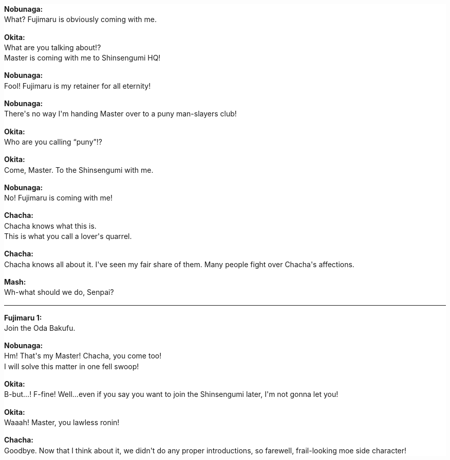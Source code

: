    
**Nobunaga:**   
What? Fujimaru is obviously coming with me.  
  
   
**Okita:**   
What are you talking about!?  
Master is coming with me to Shinsengumi HQ!  
  
   
**Nobunaga:**   
Fool! Fujimaru is my retainer for all eternity!  
  
   
**Nobunaga:**   
There's no way I'm handing Master over to a puny man-slayers club!  
  
   
**Okita:**   
Who are you calling “puny”!?  
  
   
**Okita:**   
Come, Master. To the Shinsengumi with me.  
  
   
**Nobunaga:**   
No! Fujimaru is coming with me!  
  
   
**Chacha:**   
Chacha knows what this is.  
This is what you call a lover's quarrel.  
  
   
**Chacha:**   
Chacha knows all about it. I've seen my fair share of them. Many people fight over Chacha's affections.  
  
   
**Mash:**   
Wh-what should we do, Senpai?  
  
   
---  
  
**Fujimaru 1:**   
Join the Oda Bakufu.  
   
**Nobunaga:**   
Hm! That's my Master! Chacha, you come too!  
I will solve this matter in one fell swoop!  
  
   
**Okita:**   
B-but...! F-fine! Well...even if you say you want to join the Shinsengumi later, I'm not gonna let you!  
  
   
**Okita:**   
Waaah! Master, you lawless ronin!  
  
   
**Chacha:**   
Goodbye. Now that I think about it, we didn't do any proper introductions, so farewell, frail-looking moe side character!  
  